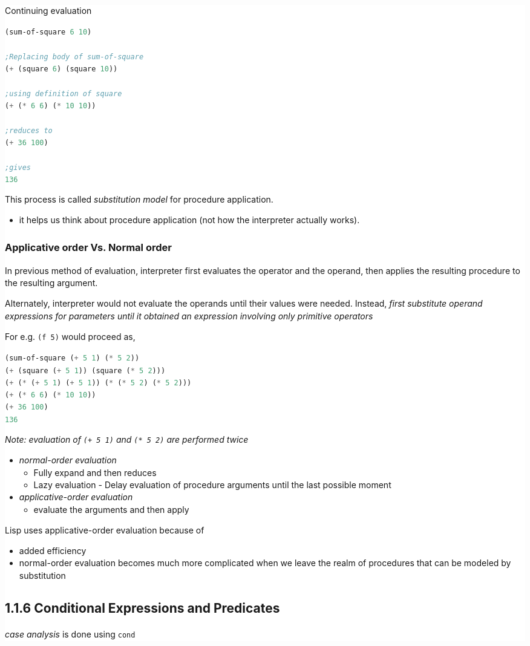 Continuing evaluation
```lisp
(sum-of-square 6 10)

;Replacing body of sum-of-square
(+ (square 6) (square 10))

;using definition of square
(+ (* 6 6) (* 10 10))

;reduces to
(+ 36 100)

;gives
136
```

This process is called *substitution model* for procedure application.
* it helps us think about procedure application (not how the interpreter actually works).

### Applicative order Vs. Normal order
In previous method of evaluation, interpreter first evaluates the operator and the operand, then applies the resulting procedure to the resulting argument.

Alternately, interpreter would not evaluate the operands until their values were needed.  Instead, *first substitute operand expressions for parameters until it obtained an expression involving only primitive operators*

For e.g. `(f 5)` would proceed as,
```lisp
(sum-of-square (+ 5 1) (* 5 2))
(+ (square (+ 5 1)) (square (* 5 2)))
(+ (* (+ 5 1) (+ 5 1)) (* (* 5 2) (* 5 2)))
(+ (* 6 6) (* 10 10))
(+ 36 100)
136
```
*Note: evaluation of `(+ 5 1)` and `(* 5 2)` are performed twice*

* *normal-order evaluation* 
    - Fully expand and then reduces
    - Lazy evaluation - Delay evaluation of procedure arguments until the last possible moment
* *applicative-order evaluation* 
    - evaluate the arguments and then apply


Lisp uses applicative-order evaluation because of
- added efficiency
- normal-order evaluation becomes much more complicated when we leave the realm of procedures that can be modeled by substitution

## 1.1.6 Conditional Expressions and Predicates
*case analysis* is done using `cond`
